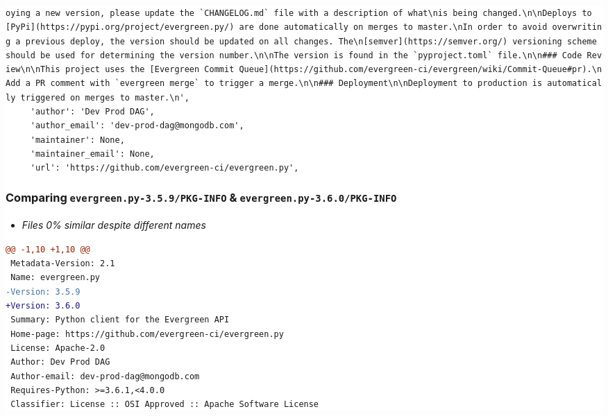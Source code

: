 ```diff
oying a new version, please update the `CHANGELOG.md` file with a description of what\nis being changed.\n\nDeploys to [PyPi](https://pypi.org/project/evergreen.py/) are done automatically on merges to master.\nIn order to avoid overwriting a previous deploy, the version should be updated on all changes. The\n[semver](https://semver.org/) versioning scheme should be used for determining the version number.\n\nThe version is found in the `pyproject.toml` file.\n\n### Code Review\n\nThis project uses the [Evergreen Commit Queue](https://github.com/evergreen-ci/evergreen/wiki/Commit-Queue#pr).\nAdd a PR comment with `evergreen merge` to trigger a merge.\n\n### Deployment\n\nDeployment to production is automatically triggered on merges to master.\n',
     'author': 'Dev Prod DAG',
     'author_email': 'dev-prod-dag@mongodb.com',
     'maintainer': None,
     'maintainer_email': None,
     'url': 'https://github.com/evergreen-ci/evergreen.py',
```

### Comparing `evergreen.py-3.5.9/PKG-INFO` & `evergreen.py-3.6.0/PKG-INFO`

 * *Files 0% similar despite different names*

```diff
@@ -1,10 +1,10 @@
 Metadata-Version: 2.1
 Name: evergreen.py
-Version: 3.5.9
+Version: 3.6.0
 Summary: Python client for the Evergreen API
 Home-page: https://github.com/evergreen-ci/evergreen.py
 License: Apache-2.0
 Author: Dev Prod DAG
 Author-email: dev-prod-dag@mongodb.com
 Requires-Python: >=3.6.1,<4.0.0
 Classifier: License :: OSI Approved :: Apache Software License
```

